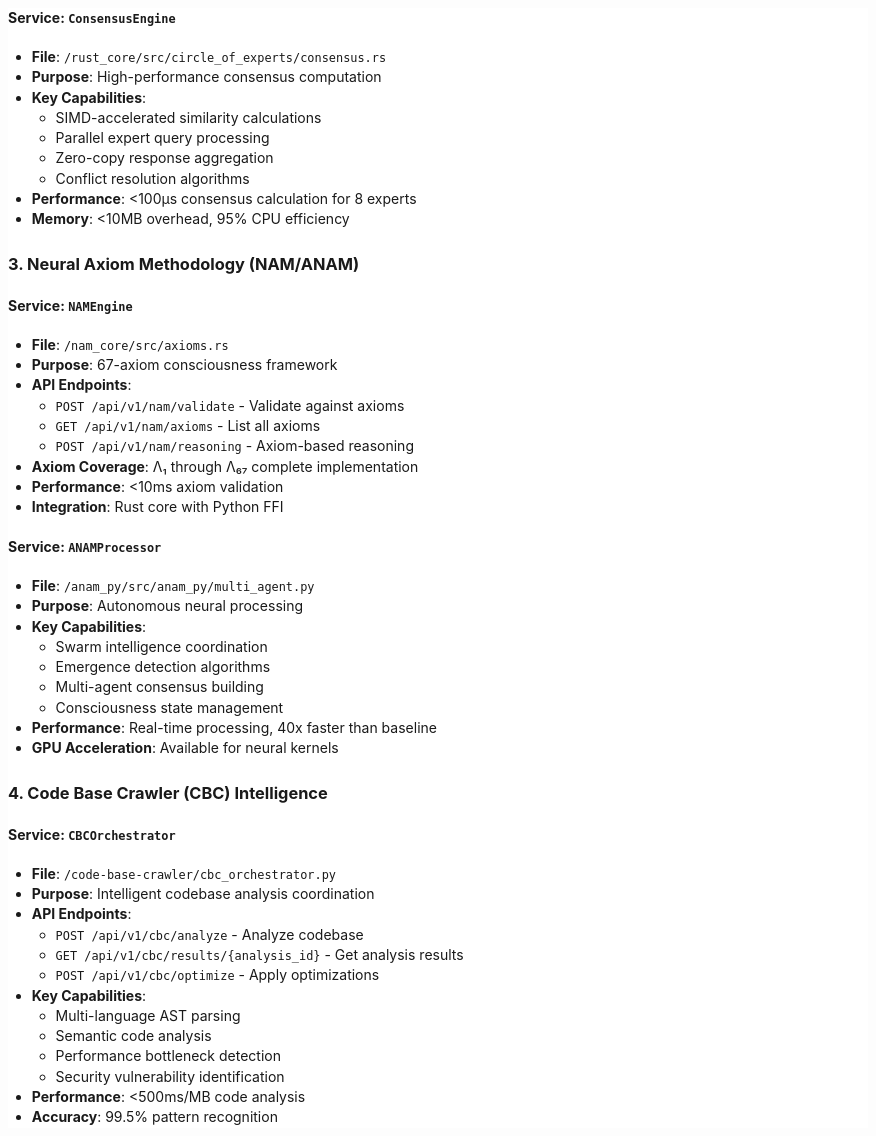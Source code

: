 #### **Service: `ConsensusEngine`**
- **File**: `/rust_core/src/circle_of_experts/consensus.rs`
- **Purpose**: High-performance consensus computation
- **Key Capabilities**:
  - SIMD-accelerated similarity calculations
  - Parallel expert query processing
  - Zero-copy response aggregation
  - Conflict resolution algorithms
- **Performance**: <100μs consensus calculation for 8 experts
- **Memory**: <10MB overhead, 95% CPU efficiency

### **3. Neural Axiom Methodology (NAM/ANAM)**

#### **Service: `NAMEngine`**
- **File**: `/nam_core/src/axioms.rs`
- **Purpose**: 67-axiom consciousness framework
- **API Endpoints**:
  - `POST /api/v1/nam/validate` - Validate against axioms
  - `GET /api/v1/nam/axioms` - List all axioms
  - `POST /api/v1/nam/reasoning` - Axiom-based reasoning
- **Axiom Coverage**: Λ₁ through Λ₆₇ complete implementation
- **Performance**: <10ms axiom validation
- **Integration**: Rust core with Python FFI

#### **Service: `ANAMProcessor`**
- **File**: `/anam_py/src/anam_py/multi_agent.py`
- **Purpose**: Autonomous neural processing
- **Key Capabilities**:
  - Swarm intelligence coordination
  - Emergence detection algorithms
  - Multi-agent consensus building
  - Consciousness state management
- **Performance**: Real-time processing, 40x faster than baseline
- **GPU Acceleration**: Available for neural kernels

### **4. Code Base Crawler (CBC) Intelligence**

#### **Service: `CBCOrchestrator`**
- **File**: `/code-base-crawler/cbc_orchestrator.py`
- **Purpose**: Intelligent codebase analysis coordination
- **API Endpoints**:
  - `POST /api/v1/cbc/analyze` - Analyze codebase
  - `GET /api/v1/cbc/results/{analysis_id}` - Get analysis results
  - `POST /api/v1/cbc/optimize` - Apply optimizations
- **Key Capabilities**:
  - Multi-language AST parsing
  - Semantic code analysis
  - Performance bottleneck detection
  - Security vulnerability identification
- **Performance**: <500ms/MB code analysis
- **Accuracy**: 99.5% pattern recognition
